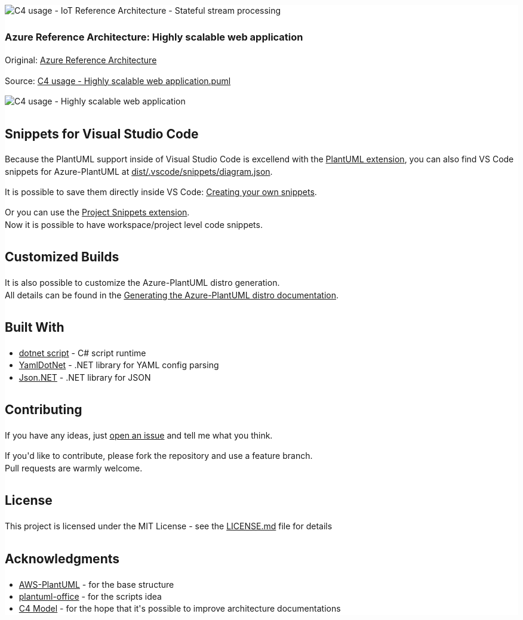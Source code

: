 ![C4 usage - IoT Reference Architecture - Stateful stream processing](http://www.plantuml.com/plantuml/proxy?idx=0&src=https%3A%2F%2Fraw.githubusercontent.com%2FRicardoNiepel%2FAzure-PlantUML%2Fmaster%2Fsamples%2FC4%2520usage%2520-%2520IoT%2520Reference%2520Architecture%2520-%2520Stateful%2520stream%2520processing.puml)

### Azure Reference Architecture: Highly scalable web application

Original: [Azure Reference Architecture](https://docs.microsoft.com/en-us/azure/architecture/reference-architectures/app-service-web-app/scalable-web-app)

Source: [C4 usage - Highly scalable web application.puml](samples/C4%20usage%20-%20Highly%20scalable%20web%20application.puml)

![C4 usage - Highly scalable web application](http://www.plantuml.com/plantuml/proxy?idx=0&src=https%3A%2F%2Fraw.githubusercontent.com%2FRicardoNiepel%2FAzure-PlantUML%2Fmaster%2Fsamples%2FC4%2520usage%2520-%2520Highly%2520scalable%2520web%2520application.puml)

## Snippets for Visual Studio Code

Because the PlantUML support inside of Visual Studio Code is excellend with the [PlantUML extension](https://marketplace.visualstudio.com/items?itemName=jebbs.plantuml), you can also find VS Code snippets for Azure-PlantUML at [dist/.vscode/snippets/diagram.json](dist/.vscode/snippets/diagram.json).

It is possible to save them directly inside VS Code: [Creating your own snippets](https://code.visualstudio.com/docs/editor/userdefinedsnippets#_creating-your-own-snippets).

Or you can use the [Project Snippets extension](https://marketplace.visualstudio.com/items?itemName=rebornix.project-snippets).  
Now it is possible to have workspace/project level code snippets.

## Customized Builds

It is also possible to customize the Azure-PlantUML distro generation.  
All details can be found in the [Generating the Azure-PlantUML distro documentation](scripts/README.md).

## Built With

* [dotnet script](https://github.com/filipw/dotnet-script) - C# script runtime
* [YamlDotNet](https://github.com/aaubry/YamlDotNet) - .NET library for YAML config parsing
* [Json.NET](https://github.com/JamesNK/Newtonsoft.Json) - .NET library for JSON

## Contributing

If you have any ideas, just [open an issue](https://github.com/RicardoNiepel/Azure-PlantUML/issues/new) and tell me what you think.

If you'd like to contribute, please fork the repository and use a feature branch.  
Pull requests are warmly welcome.

## License

This project is licensed under the MIT License - see the [LICENSE.md](LICENSE.md) file for details

## Acknowledgments

* [AWS-PlantUML](https://github.com/milo-minderbinder/AWS-PlantUML) - for the base structure
* [plantuml-office](https://github.com/Roemer/plantuml-office) - for the scripts idea
* [C4 Model](https://c4model.com/) - for the hope that it's possible to improve architecture documentations
